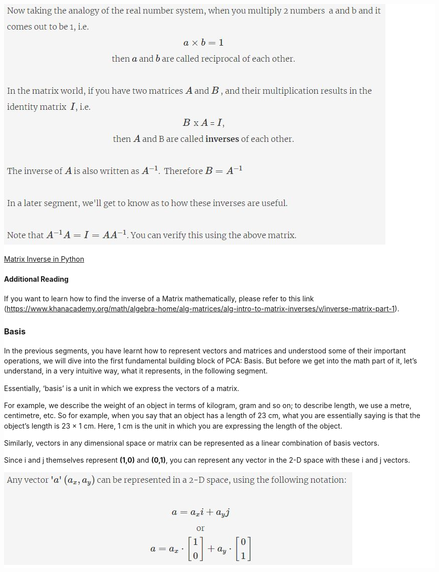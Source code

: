![title](img/matrix-inverse1.JPG)

[Matrix Inverse in Python](dataset/MatrixInverse.ipynb)

#### Additional Reading
If you want to learn how to find the inverse of a Matrix mathematically, please refer to this link (https://www.khanacademy.org/math/algebra-home/alg-matrices/alg-intro-to-matrix-inverses/v/inverse-matrix-part-1).

### Basis
In the previous segments, you have learnt how to represent vectors and matrices and understood some of their important operations, we will dive into the first fundamental building block of PCA: Basis. But before we get into the math part of it, let’s understand, in a very intuitive way, what it represents, in the following segment.

Essentially, ‘basis’ is a unit in which we express the vectors of a matrix.

For example, we describe the weight of an object in terms of kilogram, gram and so on; to describe length, we use a metre, centimetre, etc. So for example, when you say that an object has a length of 23 cm, what you are essentially saying is that the object’s length is 23 × 1 cm. Here, 1 cm is the unit in which you are expressing the length of the object.

Similarly, vectors in any dimensional space or matrix can be represented as a linear combination of basis vectors.

Since i and j themselves represent **(1,0)** and **(0,1)**, you can represent any vector in the 2-D space with these i and j vectors.

![title](img/basis.JPG)
